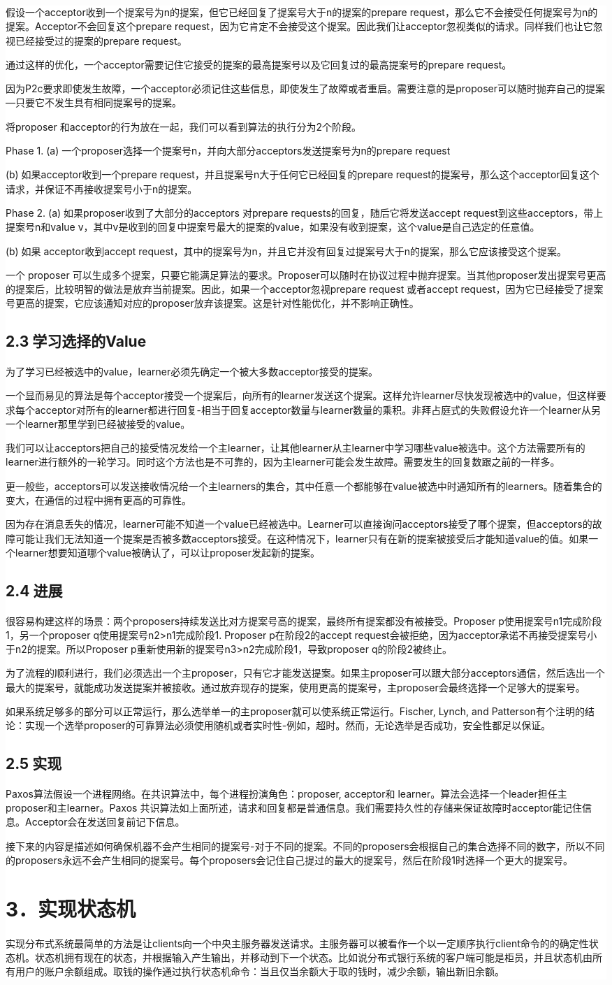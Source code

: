 假设一个acceptor收到一个提案号为n的提案，但它已经回复了提案号大于n的提案的prepare request，那么它不会接受任何提案号为n的提案。Acceptor不会回复这个prepare request，因为它肯定不会接受这个提案。因此我们让acceptor忽视类似的请求。同样我们也让它忽视已经接受过的提案的prepare request。

通过这样的优化，一个acceptor需要记住它接受的提案的最高提案号以及它回复过的最高提案号的prepare request。

因为P2c要求即使发生故障，一个acceptor必须记住这些信息，即使发生了故障或者重启。需要注意的是proposer可以随时抛弃自己的提案—只要它不发生具有相同提案号的提案。

将proposer 和acceptor的行为放在一起，我们可以看到算法的执行分为2个阶段。

Phase 1. (a) 一个proposer选择一个提案号n，并向大部分acceptors发送提案号为n的prepare request

(b) 如果acceptor收到一个prepare request，并且提案号n大于任何它已经回复的prepare request的提案号，那么这个acceptor回复这个请求，并保证不再接收提案号小于n的提案。

Phase 2. (a) 如果proposer收到了大部分的acceptors 对prepare requests的回复，随后它将发送accept request到这些acceptors，带上提案号n和value v，其中v是收到的回复中提案号最大的提案的value，如果没有收到提案，这个value是自己选定的任意值。

(b) 如果 acceptor收到accept request，其中的提案号为n，并且它并没有回复过提案号大于n的提案，那么它应该接受这个提案。

一个 proposer 可以生成多个提案，只要它能满足算法的要求。Proposer可以随时在协议过程中抛弃提案。当其他proposer发出提案号更高的提案后，比较明智的做法是放弃当前提案。因此，如果一个acceptor忽视prepare request 或者accept request，因为它已经接受了提案号更高的提案，它应该通知对应的proposer放弃该提案。这是针对性能优化，并不影响正确性。

## 2.3 学习选择的Value
为了学习已经被选中的value，learner必须先确定一个被大多数acceptor接受的提案。

一个显而易见的算法是每个acceptor接受一个提案后，向所有的learner发送这个提案。这样允许learner尽快发现被选中的value，但这样要求每个acceptor对所有的learner都进行回复-相当于回复acceptor数量与learner数量的乘积。非拜占庭式的失败假设允许一个learner从另一个learner那里学到已经被接受的value。

我们可以让acceptors把自己的接受情况发给一个主learner，让其他learner从主learner中学习哪些value被选中。这个方法需要所有的learner进行额外的一轮学习。同时这个方法也是不可靠的，因为主learner可能会发生故障。需要发生的回复数跟之前的一样多。

更一般些，acceptors可以发送接收情况给一个主learners的集合，其中任意一个都能够在value被选中时通知所有的learners。随着集合的变大，在通信的过程中拥有更高的可靠性。

因为存在消息丢失的情况，learner可能不知道一个value已经被选中。Learner可以直接询问acceptors接受了哪个提案，但acceptors的故障可能让我们无法知道一个提案是否被多数acceptors接受。在这种情况下，learner只有在新的提案被接受后才能知道value的值。如果一个learner想要知道哪个value被确认了，可以让proposer发起新的提案。

## 2.4 进展
很容易构建这样的场景：两个proposers持续发送比对方提案号高的提案，最终所有提案都没有被接受。Proposer p使用提案号n1完成阶段1，另一个proposer q使用提案号n2>n1完成阶段1. Proposer p在阶段2的accept request会被拒绝，因为acceptor承诺不再接受提案号小于n2的提案。所以Proposer p重新使用新的提案号n3>n2完成阶段1，导致proposer q的阶段2被终止。

为了流程的顺利进行，我们必须选出一个主proposer，只有它才能发送提案。如果主proposer可以跟大部分acceptors通信，然后选出一个最大的提案号，就能成功发送提案并被接收。通过放弃现存的提案，使用更高的提案号，主proposer会最终选择一个足够大的提案号。

如果系统足够多的部分可以正常运行，那么选举单一的主proposer就可以使系统正常运行。Fischer, Lynch, and Patterson有个注明的结论：实现一个选举proposer的可靠算法必须使用随机或者实时性-例如，超时。然而，无论选举是否成功，安全性都足以保证。

## 2.5 实现
Paxos算法假设一个进程网络。在共识算法中，每个进程扮演角色：proposer, acceptor和 learner。算法会选择一个leader担任主proposer和主learner。Paxos 共识算法如上面所述，请求和回复都是普通信息。我们需要持久性的存储来保证故障时acceptor能记住信息。Acceptor会在发送回复前记下信息。

接下来的内容是描述如何确保机器不会产生相同的提案号-对于不同的提案。不同的proposers会根据自己的集合选择不同的数字，所以不同的proposers永远不会产生相同的提案号。每个proposers会记住自己提过的最大的提案号，然后在阶段1时选择一个更大的提案号。

# 3．实现状态机
实现分布式系统最简单的方法是让clients向一个中央主服务器发送请求。主服务器可以被看作一个以一定顺序执行client命令的的确定性状态机。状态机拥有现在的状态，并根据输入产生输出，并移动到下一个状态。比如说分布式银行系统的客户端可能是柜员，并且状态机由所有用户的账户余额组成。取钱的操作通过执行状态机命令：当且仅当余额大于取的钱时，减少余额，输出新旧余额。
